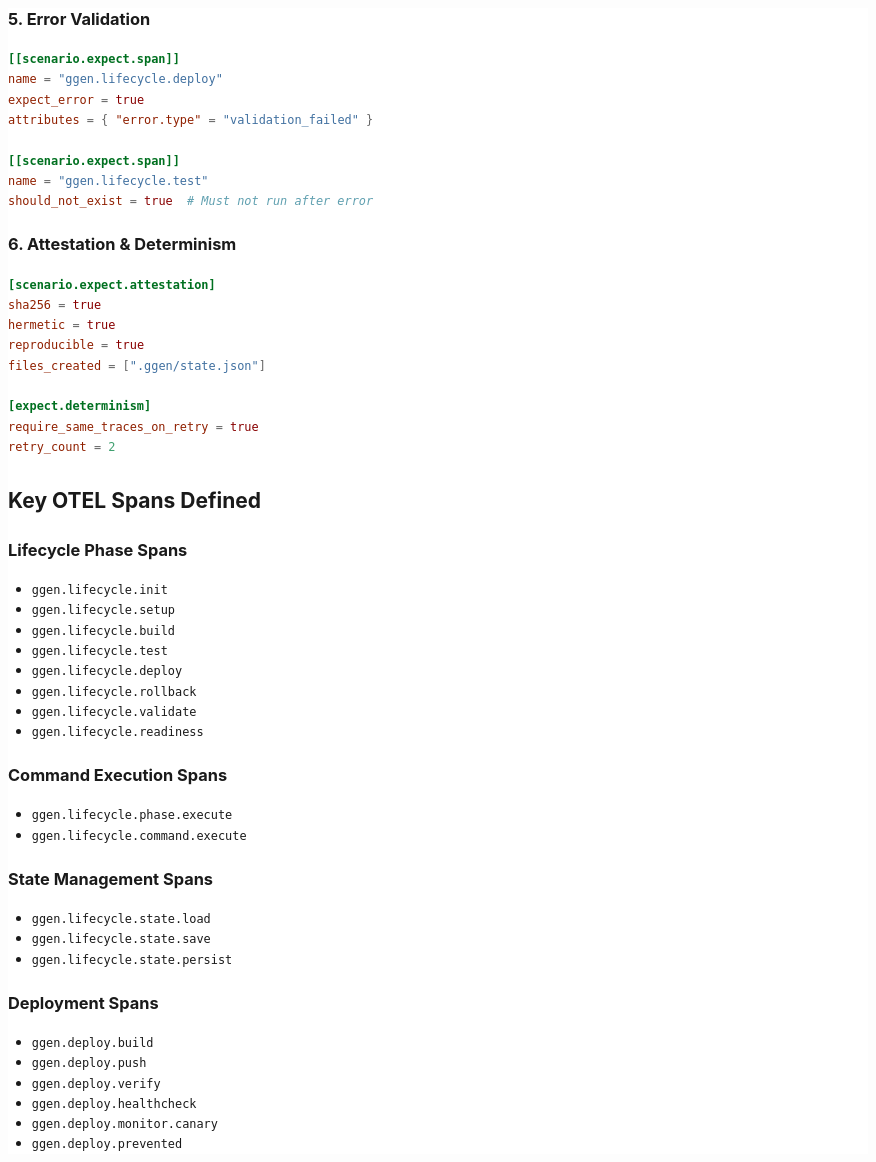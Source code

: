 ### 5. Error Validation
```toml
[[scenario.expect.span]]
name = "ggen.lifecycle.deploy"
expect_error = true
attributes = { "error.type" = "validation_failed" }

[[scenario.expect.span]]
name = "ggen.lifecycle.test"
should_not_exist = true  # Must not run after error
```

### 6. Attestation & Determinism
```toml
[scenario.expect.attestation]
sha256 = true
hermetic = true
reproducible = true
files_created = [".ggen/state.json"]

[expect.determinism]
require_same_traces_on_retry = true
retry_count = 2
```

## Key OTEL Spans Defined

### Lifecycle Phase Spans
- `ggen.lifecycle.init`
- `ggen.lifecycle.setup`
- `ggen.lifecycle.build`
- `ggen.lifecycle.test`
- `ggen.lifecycle.deploy`
- `ggen.lifecycle.rollback`
- `ggen.lifecycle.validate`
- `ggen.lifecycle.readiness`

### Command Execution Spans
- `ggen.lifecycle.phase.execute`
- `ggen.lifecycle.command.execute`

### State Management Spans
- `ggen.lifecycle.state.load`
- `ggen.lifecycle.state.save`
- `ggen.lifecycle.state.persist`

### Deployment Spans
- `ggen.deploy.build`
- `ggen.deploy.push`
- `ggen.deploy.verify`
- `ggen.deploy.healthcheck`
- `ggen.deploy.monitor.canary`
- `ggen.deploy.prevented`

